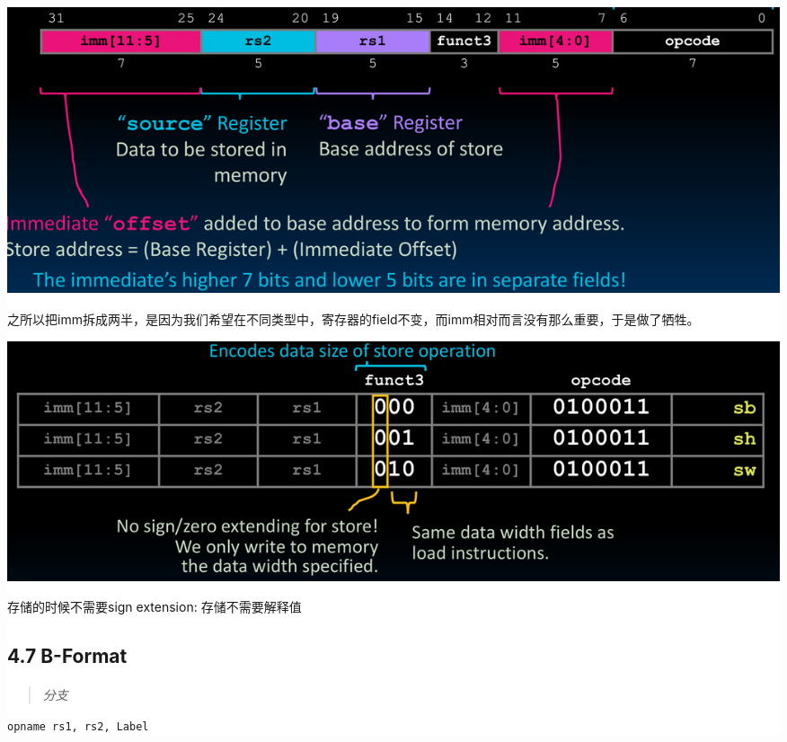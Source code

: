 ![image.png](image%2025.png)

之所以把imm拆成两半，是因为我们希望在不同类型中，寄存器的field不变，而imm相对而言没有那么重要，于是做了牺牲。

![image.png](image%2026.png)

存储的时候不需要sign extension: 存储不需要解释值

## 4.7 B-Format

> *分支*
> 

`opname rs1, rs2, Label`
